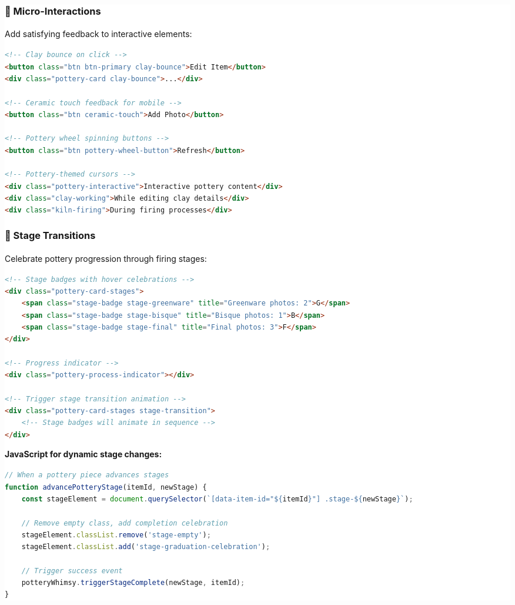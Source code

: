 ### 🤏 Micro-Interactions

Add satisfying feedback to interactive elements:

```html
<!-- Clay bounce on click -->
<button class="btn btn-primary clay-bounce">Edit Item</button>
<div class="pottery-card clay-bounce">...</div>

<!-- Ceramic touch feedback for mobile -->
<button class="btn ceramic-touch">Add Photo</button>

<!-- Pottery wheel spinning buttons -->
<button class="btn pottery-wheel-button">Refresh</button>

<!-- Pottery-themed cursors -->
<div class="pottery-interactive">Interactive pottery content</div>
<div class="clay-working">While editing clay details</div>
<div class="kiln-firing">During firing processes</div>
```

### 🏺 Stage Transitions

Celebrate pottery progression through firing stages:

```html
<!-- Stage badges with hover celebrations -->
<div class="pottery-card-stages">
    <span class="stage-badge stage-greenware" title="Greenware photos: 2">G</span>
    <span class="stage-badge stage-bisque" title="Bisque photos: 1">B</span>
    <span class="stage-badge stage-final" title="Final photos: 3">F</span>
</div>

<!-- Progress indicator -->
<div class="pottery-process-indicator"></div>

<!-- Trigger stage transition animation -->
<div class="pottery-card-stages stage-transition">
    <!-- Stage badges will animate in sequence -->
</div>
```

**JavaScript for dynamic stage changes:**
```javascript
// When a pottery piece advances stages
function advancePotteryStage(itemId, newStage) {
    const stageElement = document.querySelector(`[data-item-id="${itemId}"] .stage-${newStage}`);

    // Remove empty class, add completion celebration
    stageElement.classList.remove('stage-empty');
    stageElement.classList.add('stage-graduation-celebration');

    // Trigger success event
    potteryWhimsy.triggerStageComplete(newStage, itemId);
}
```
